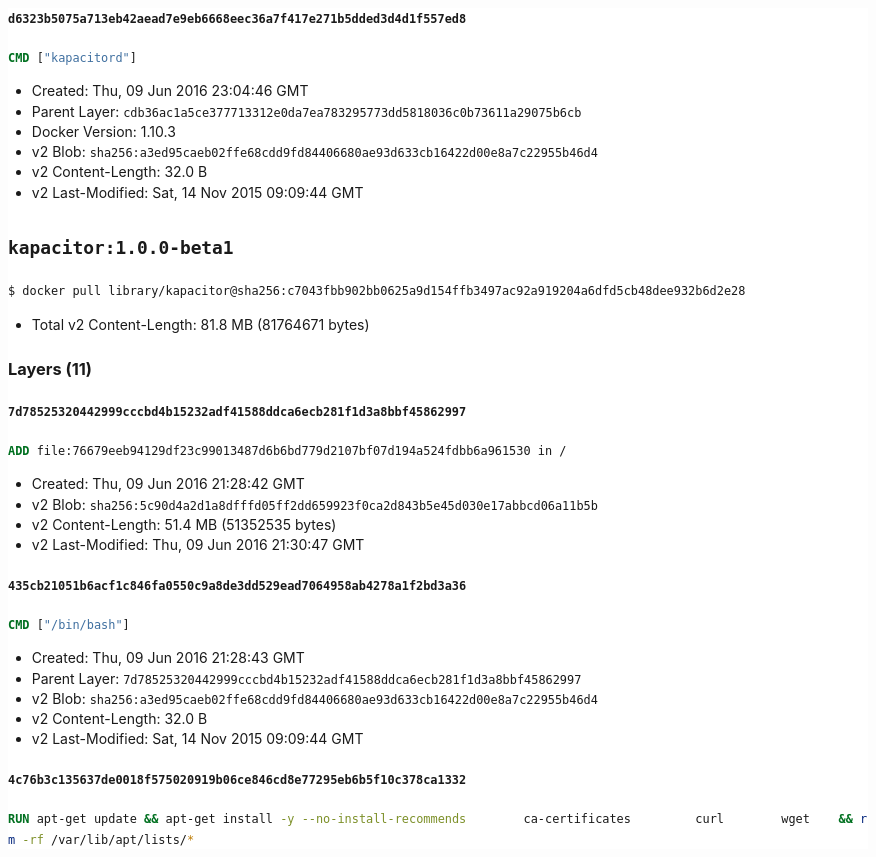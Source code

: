 #### `d6323b5075a713eb42aead7e9eb6668eec36a7f417e271b5dded3d4d1f557ed8`

```dockerfile
CMD ["kapacitord"]
```

-	Created: Thu, 09 Jun 2016 23:04:46 GMT
-	Parent Layer: `cdb36ac1a5ce377713312e0da7ea783295773dd5818036c0b73611a29075b6cb`
-	Docker Version: 1.10.3
-	v2 Blob: `sha256:a3ed95caeb02ffe68cdd9fd84406680ae93d633cb16422d00e8a7c22955b46d4`
-	v2 Content-Length: 32.0 B
-	v2 Last-Modified: Sat, 14 Nov 2015 09:09:44 GMT

## `kapacitor:1.0.0-beta1`

```console
$ docker pull library/kapacitor@sha256:c7043fbb902bb0625a9d154ffb3497ac92a919204a6dfd5cb48dee932b6d2e28
```

-	Total v2 Content-Length: 81.8 MB (81764671 bytes)

### Layers (11)

#### `7d78525320442999cccbd4b15232adf41588ddca6ecb281f1d3a8bbf45862997`

```dockerfile
ADD file:76679eeb94129df23c99013487d6b6bd779d2107bf07d194a524fdbb6a961530 in /
```

-	Created: Thu, 09 Jun 2016 21:28:42 GMT
-	v2 Blob: `sha256:5c90d4a2d1a8dfffd05ff2dd659923f0ca2d843b5e45d030e17abbcd06a11b5b`
-	v2 Content-Length: 51.4 MB (51352535 bytes)
-	v2 Last-Modified: Thu, 09 Jun 2016 21:30:47 GMT

#### `435cb21051b6acf1c846fa0550c9a8de3dd529ead7064958ab4278a1f2bd3a36`

```dockerfile
CMD ["/bin/bash"]
```

-	Created: Thu, 09 Jun 2016 21:28:43 GMT
-	Parent Layer: `7d78525320442999cccbd4b15232adf41588ddca6ecb281f1d3a8bbf45862997`
-	v2 Blob: `sha256:a3ed95caeb02ffe68cdd9fd84406680ae93d633cb16422d00e8a7c22955b46d4`
-	v2 Content-Length: 32.0 B
-	v2 Last-Modified: Sat, 14 Nov 2015 09:09:44 GMT

#### `4c76b3c135637de0018f575020919b06ce846cd8e77295eb6b5f10c378ca1332`

```dockerfile
RUN apt-get update && apt-get install -y --no-install-recommends 		ca-certificates 		curl 		wget 	&& rm -rf /var/lib/apt/lists/*
```
